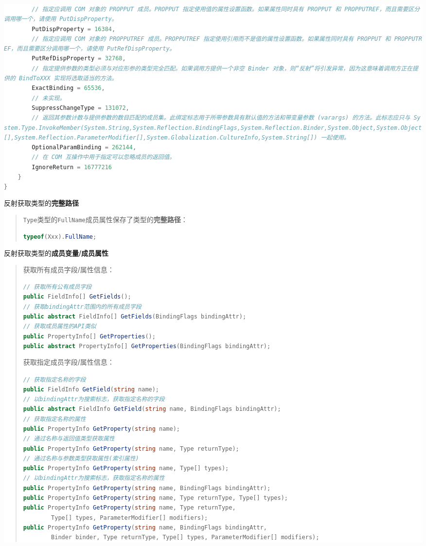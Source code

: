 ```csharp
		// 指定应调用 COM 对象的 PROPPUT 成员。PROPPUT 指定使用值的属性设置函数。如果属性同时具有 PROPPUT 和 PROPPUTREF，而且需要区分调用哪一个，请使用 PutDispProperty。
		PutDispProperty = 16384,
		// 指定应调用 COM 对象的 PROPPUTREF 成员。PROPPUTREF 指定使用引用而不是值的属性设置函数。如果属性同时具有 PROPPUT 和 PROPPUTREF，而且需要区分调用哪一个，请使用 PutRefDispProperty。
		PutRefDispProperty = 32768,
		// 指定提供参数的类型必须与对应形参的类型完全匹配。如果调用方提供一个非空 Binder 对象，则“反射”将引发异常，因为这意味着调用方正在提供的 BindToXXX 实现将选取适当的方法。
		ExactBinding = 65536,
		// 未实现。
		SuppressChangeType = 131072,
		// 返回其参数计数与提供参数的数目匹配的成员集。此绑定标志用于所带参数具有默认值的方法和带变量参数 (varargs) 的方法。此标志应只与 System.Type.InvokeMember(System.String,System.Reflection.BindingFlags,System.Reflection.Binder,System.Object,System.Object[],System.Reflection.ParameterModifier[],System.Globalization.CultureInfo,System.String[]) 一起使用。
		OptionalParamBinding = 262144,
		// 在 COM 互操作中用于指定可以忽略成员的返回值。
		IgnoreReturn = 16777216
	}
}
```

反射获取类型的**完整路径**
> `Type`类型的`FullName`成员属性保存了类型的**完整路径**：
>
>	```csharp
>	typeof(Xxx).FullName;
>	```

反射获取类型的**成员变量**/**成员属性**
> 获取所有成员字段/属性信息：
>
>	```csharp
>	// 获取所有公有成员字段
>	public FieldInfo[] GetFields();
>	// 获取bindingAttr范围内的所有成员字段
>	public abstract FieldInfo[] GetFields(BindingFlags bindingAttr);
>	// 获取成员属性的API类似
>	public PropertyInfo[] GetProperties();
>	public abstract PropertyInfo[] GetProperties(BindingFlags bindingAttr);
>	```
>
> 获取指定成员字段/属性信息：
>
>	```csharp
>	// 获取指定名称的字段
>	public FieldInfo GetField(string name);
>	// 以bindingAttr为搜索标志，获取指定名称的字段
>	public abstract FieldInfo GetField(string name, BindingFlags bindingAttr);
>	// 获取指定名称的属性
>	public PropertyInfo GetProperty(string name);
>	// 通过名称与返回值类型获取属性
>	public PropertyInfo GetProperty(string name, Type returnType);
>	// 通过名称与参数类型获取属性(索引属性)
>	public PropertyInfo GetProperty(string name, Type[] types);
>	// 以bindingAttr为搜索标志，获取指定名称的属性
>	public PropertyInfo GetProperty(string name, BindingFlags bindingAttr);
>	public PropertyInfo GetProperty(string name, Type returnType, Type[] types);
>	public PropertyInfo GetProperty(string name, Type returnType,
>			Type[] types, ParameterModifier[] modifiers);
>	public PropertyInfo GetProperty(string name, BindingFlags bindingAttr,
>			Binder binder, Type returnType, Type[] types, ParameterModifier[] modifiers);
>	```
